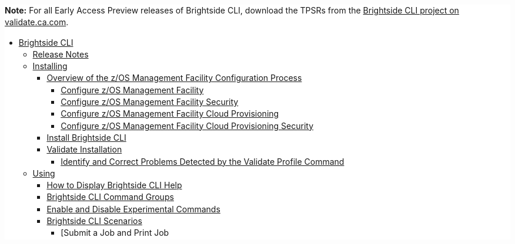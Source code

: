 <div class="confluence-information-macro confluence-information-macro-note">

<span class="aui-icon aui-icon-small aui-iconfont-warning confluence-information-macro-icon"></span>

<div class="confluence-information-macro-body">

**Note:** For all Early Access Preview releases of Brightside CLI,
download the TPSRs from the [Brightside CLI project on
validate.ca.com](https://validate.ca.com/project/version/item.html?cap=13283cc32fd9439c85aeb18bba4ac1f6&arttypeid=%7B4109d6e9-6c06-448b-8eb2-6601a5616391%7D&artid=%7B5ACC31C0-2176-437F-B06B-8C572D48C76C%7D).

</div>

</div>

</div>

</div>

</div>

</div>

  - <span id="n-417294290">[Brightside CLI](index.html)</span>
      - <span id="n-417294291">[Release
        Notes](Release-Notes_417294291.html)</span>
    <!-- end list -->
      - <span id="n-429364995">[Installing](Installing_429364995.html)</span>
          - <span id="n-433363261">[Overview of the z/OS Management
            Facility Configuration Process](433363261.html)</span>
              - <span id="n-433363262">[Configure z/OS Management
                Facility](433363262.html)</span>
            <!-- end list -->
              - <span id="n-433363263">[Configure z/OS Management
                Facility Security](433363263.html)</span>
            <!-- end list -->
              - <span id="n-433363264">[Configure z/OS Management
                Facility Cloud Provisioning](433363264.html)</span>
            <!-- end list -->
              - <span id="n-433363265">[Configure z/OS Management
                Facility Cloud Provisioning
                Security](433363265.html)</span>
        <!-- end list -->
          - <span id="n-429364999">[Install Brightside
            CLI](Install-Brightside-CLI_429364999.html)</span>
        <!-- end list -->
          - <span id="n-430335233">[Validate
            Installation](Validate-Installation_430335233.html)</span>
              - <span id="n-433363269">[Identify and Correct Problems
                Detected by the Validate Profile
                Command](Identify-and-Correct-Problems-Detected-by-the-Validate-Profile-Command_433363269.html)</span>
    <!-- end list -->
      - <span id="n-429365002">[Using](Using_429365002.html)</span>
          - <span id="n-429365003">[How to Display Brightside CLI
            Help](How-to-Display-Brightside-CLI-Help_429365003.html)</span>
        <!-- end list -->
          - <span id="n-447395688">[Brightside CLI Command
            Groups](Brightside-CLI-Command-Groups_447395688.html)</span>
        <!-- end list -->
          - <span id="n-433363274">[Enable and Disable Experimental
            Commands](Enable-and-Disable-Experimental-Commands_433363274.html)</span>
        <!-- end list -->
          - <span id="n-441193419">[Brightside CLI
            Scenarios](Brightside-CLI-Scenarios_441193419.html)</span>
              - <span id="n-441193420">[Submit a Job and Print Job